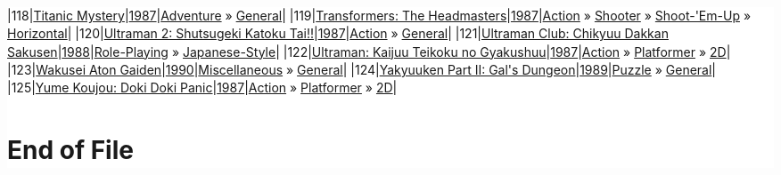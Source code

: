 |118|<a href="https://gamefaqs.gamespot.com/famicomds/578452-titanic-mystery" target="_blank" rel="noopener noreferrer">Titanic Mystery</a>|<a href="https://gamefaqs.gamespot.com/famicomds/578452-titanic-mystery/data" target="_blank" rel="noopener noreferrer">1987</a>|<a href="https://gamefaqs.gamespot.com/famicomds/category/50-adventure" target="_blank" rel="noopener noreferrer">Adventure</a> &raquo; <a href="https://gamefaqs.gamespot.com/famicomds/category/251-adventure-general" target="_blank" rel="noopener noreferrer">General</a>|
|119|<a href="https://gamefaqs.gamespot.com/famicomds/578471-transformers-the-headmasters" target="_blank" rel="noopener noreferrer">Transformers: The Headmasters</a>|<a href="https://gamefaqs.gamespot.com/famicomds/578471-transformers-the-headmasters/data" target="_blank" rel="noopener noreferrer">1987</a>|<a href="https://gamefaqs.gamespot.com/famicomds/category/54-action" target="_blank" rel="noopener noreferrer">Action</a> &raquo; <a href="https://gamefaqs.gamespot.com/famicomds/category/55-action-shooter" target="_blank" rel="noopener noreferrer">Shooter</a> &raquo; <a href="https://gamefaqs.gamespot.com/famicomds/category/313-action-shooter-shoot-em-up" target="_blank" rel="noopener noreferrer">Shoot-&#039;Em-Up</a> &raquo; <a href="https://gamefaqs.gamespot.com/famicomds/category/185-action-shooter-shoot-em-up-horizontal" target="_blank" rel="noopener noreferrer">Horizontal</a>|
|120|<a href="https://gamefaqs.gamespot.com/famicomds/578516-ultraman-2-shutsugeki-katoku-tai" target="_blank" rel="noopener noreferrer">Ultraman 2: Shutsugeki Katoku Tai!!</a>|<a href="https://gamefaqs.gamespot.com/famicomds/578516-ultraman-2-shutsugeki-katoku-tai/data" target="_blank" rel="noopener noreferrer">1987</a>|<a href="https://gamefaqs.gamespot.com/famicomds/category/54-action" target="_blank" rel="noopener noreferrer">Action</a> &raquo; <a href="https://gamefaqs.gamespot.com/famicomds/category/250-action-general" target="_blank" rel="noopener noreferrer">General</a>|
|121|<a href="https://gamefaqs.gamespot.com/famicomds/579341-ultraman-club-chikyuu-dakkan-sakusen" target="_blank" rel="noopener noreferrer">Ultraman Club: Chikyuu Dakkan Sakusen</a>|<a href="https://gamefaqs.gamespot.com/famicomds/579341-ultraman-club-chikyuu-dakkan-sakusen/data" target="_blank" rel="noopener noreferrer">1988</a>|<a href="https://gamefaqs.gamespot.com/famicomds/category/48-role-playing" target="_blank" rel="noopener noreferrer">Role-Playing</a> &raquo; <a href="https://gamefaqs.gamespot.com/famicomds/category/71-role-playing-japanese-style" target="_blank" rel="noopener noreferrer">Japanese-Style</a>|
|122|<a href="https://gamefaqs.gamespot.com/famicomds/578371-ultraman-kaijuu-teikoku-no-gyakushuu" target="_blank" rel="noopener noreferrer">Ultraman: Kaijuu Teikoku no Gyakushuu</a>|<a href="https://gamefaqs.gamespot.com/famicomds/578371-ultraman-kaijuu-teikoku-no-gyakushuu/data" target="_blank" rel="noopener noreferrer">1987</a>|<a href="https://gamefaqs.gamespot.com/famicomds/category/54-action" target="_blank" rel="noopener noreferrer">Action</a> &raquo; <a href="https://gamefaqs.gamespot.com/famicomds/category/56-action-platformer" target="_blank" rel="noopener noreferrer">Platformer</a> &raquo; <a href="https://gamefaqs.gamespot.com/famicomds/category/84-action-platformer-2d" target="_blank" rel="noopener noreferrer">2D</a>|
|123|<a href="https://gamefaqs.gamespot.com/famicomds/671076-wakusei-aton-gaiden" target="_blank" rel="noopener noreferrer">Wakusei Aton Gaiden</a>|<a href="https://gamefaqs.gamespot.com/famicomds/671076-wakusei-aton-gaiden/data" target="_blank" rel="noopener noreferrer">1990</a>|<a href="https://gamefaqs.gamespot.com/famicomds/category/49-miscellaneous" target="_blank" rel="noopener noreferrer">Miscellaneous</a> &raquo; <a href="https://gamefaqs.gamespot.com/famicomds/category/256-miscellaneous-general" target="_blank" rel="noopener noreferrer">General</a>|
|124|<a href="https://gamefaqs.gamespot.com/famicomds/235712-yakyuuken-part-ii-gals-dungeon" target="_blank" rel="noopener noreferrer">Yakyuuken Part II: Gal's Dungeon</a>|<a href="https://gamefaqs.gamespot.com/famicomds/235712-yakyuuken-part-ii-gals-dungeon/data" target="_blank" rel="noopener noreferrer">1989</a>|<a href="https://gamefaqs.gamespot.com/famicomds/category/173-puzzle" target="_blank" rel="noopener noreferrer">Puzzle</a> &raquo; <a href="https://gamefaqs.gamespot.com/famicomds/category/281-puzzle-general" target="_blank" rel="noopener noreferrer">General</a>|
|125|<a href="https://gamefaqs.gamespot.com/famicomds/578449-yume-koujou-doki-doki-panic" target="_blank" rel="noopener noreferrer">Yume Koujou: Doki Doki Panic</a>|<a href="https://gamefaqs.gamespot.com/famicomds/578449-yume-koujou-doki-doki-panic/data" target="_blank" rel="noopener noreferrer">1987</a>|<a href="https://gamefaqs.gamespot.com/famicomds/category/54-action" target="_blank" rel="noopener noreferrer">Action</a> &raquo; <a href="https://gamefaqs.gamespot.com/famicomds/category/56-action-platformer" target="_blank" rel="noopener noreferrer">Platformer</a> &raquo; <a href="https://gamefaqs.gamespot.com/famicomds/category/84-action-platformer-2d" target="_blank" rel="noopener noreferrer">2D</a>|

# End of File